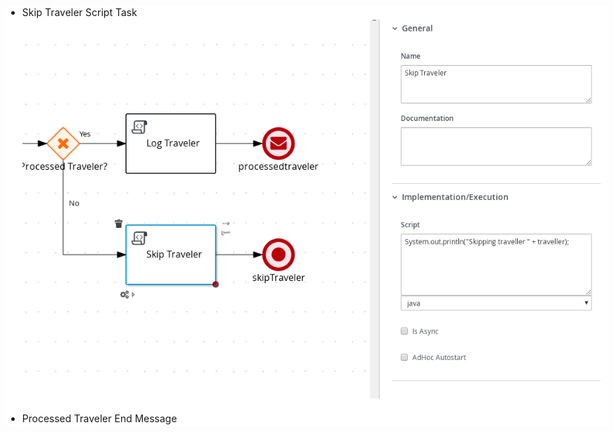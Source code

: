 * Skip Traveler Script Task
![](docs/images/skipTravelerScriptTask.png)

* Processed Traveler End Message